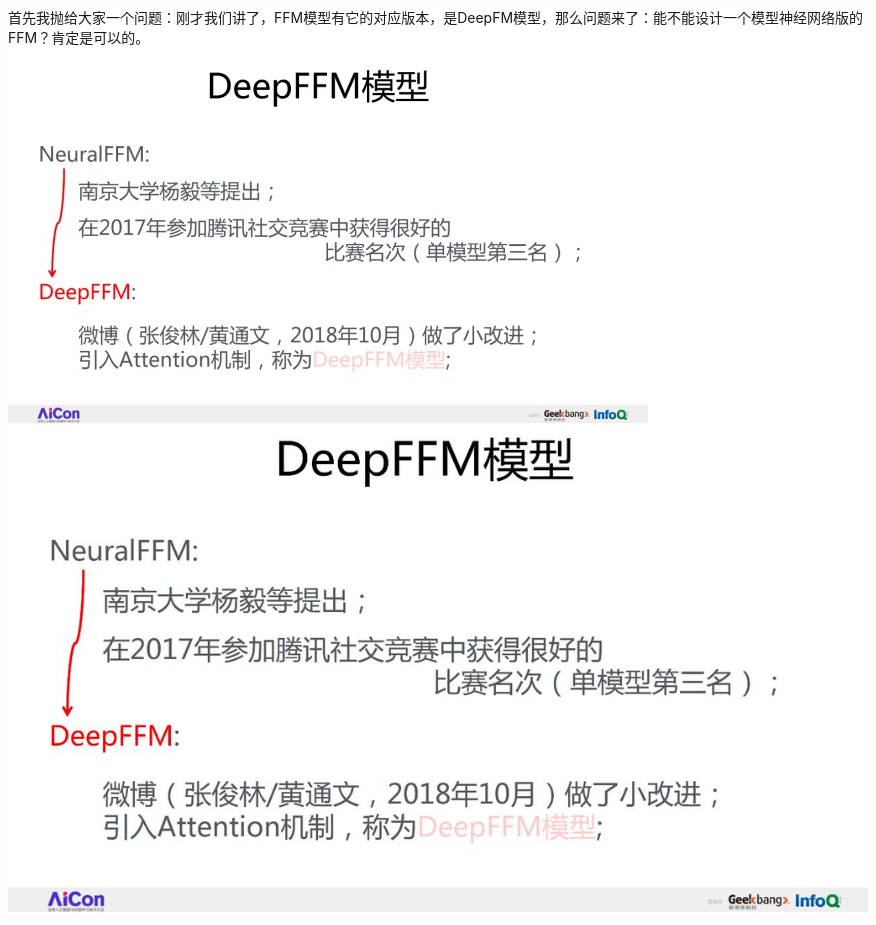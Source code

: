 

首先我抛给大家一个问题：刚才我们讲了，FFM模型有它的对应版本，是DeepFM模型，那么问题来了：能不能设计一个模型神经网络版的FFM？肯定是可以的。





![img](imgs/v2-273a681d8c6d8ad32723a8a402a65889_b.jpg)![img](imgs/v2-273a681d8c6d8ad32723a8a402a65889_1440w.jpg)


